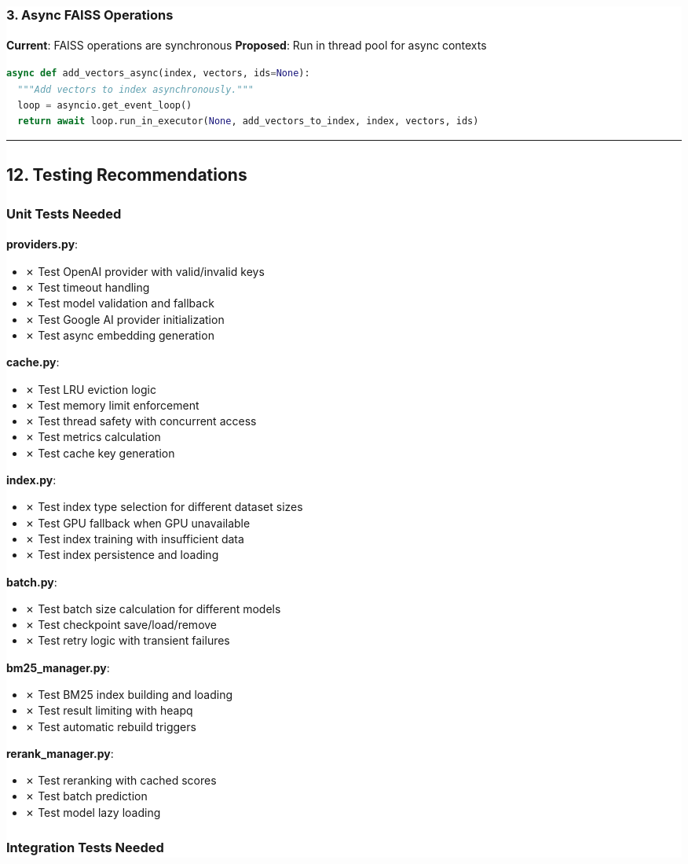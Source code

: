 ### 3. Async FAISS Operations

**Current**: FAISS operations are synchronous
**Proposed**: Run in thread pool for async contexts

```python
async def add_vectors_async(index, vectors, ids=None):
  """Add vectors to index asynchronously."""
  loop = asyncio.get_event_loop()
  return await loop.run_in_executor(None, add_vectors_to_index, index, vectors, ids)
```

---

## 12. Testing Recommendations

### Unit Tests Needed

**providers.py**:
- ✗ Test OpenAI provider with valid/invalid keys
- ✗ Test timeout handling
- ✗ Test model validation and fallback
- ✗ Test Google AI provider initialization
- ✗ Test async embedding generation

**cache.py**:
- ✗ Test LRU eviction logic
- ✗ Test memory limit enforcement
- ✗ Test thread safety with concurrent access
- ✗ Test metrics calculation
- ✗ Test cache key generation

**index.py**:
- ✗ Test index type selection for different dataset sizes
- ✗ Test GPU fallback when GPU unavailable
- ✗ Test index training with insufficient data
- ✗ Test index persistence and loading

**batch.py**:
- ✗ Test batch size calculation for different models
- ✗ Test checkpoint save/load/remove
- ✗ Test retry logic with transient failures

**bm25_manager.py**:
- ✗ Test BM25 index building and loading
- ✗ Test result limiting with heapq
- ✗ Test automatic rebuild triggers

**rerank_manager.py**:
- ✗ Test reranking with cached scores
- ✗ Test batch prediction
- ✗ Test model lazy loading

### Integration Tests Needed
